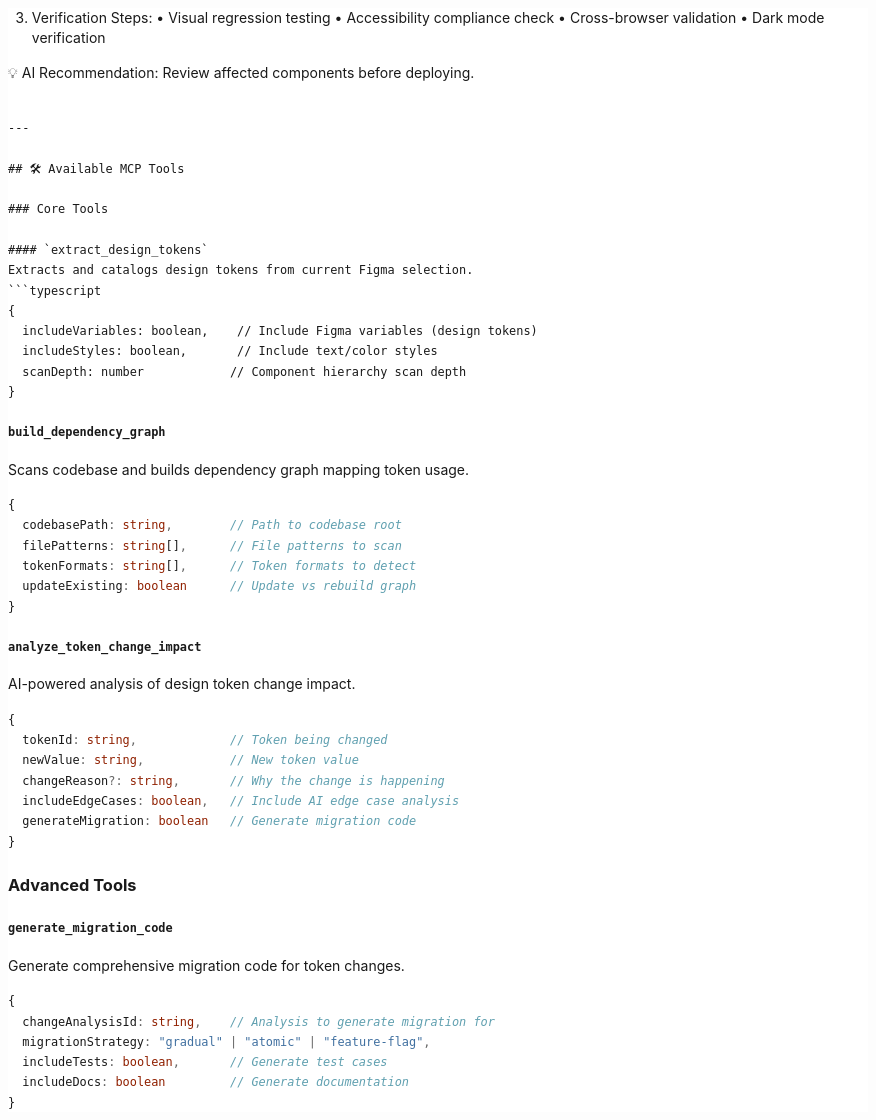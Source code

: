 3. Verification Steps:
   • Visual regression testing
   • Accessibility compliance check
   • Cross-browser validation
   • Dark mode verification

💡 AI Recommendation: Review affected components before deploying.
```

---

## 🛠️ Available MCP Tools

### Core Tools

#### `extract_design_tokens`
Extracts and catalogs design tokens from current Figma selection.
```typescript
{
  includeVariables: boolean,    // Include Figma variables (design tokens)
  includeStyles: boolean,       // Include text/color styles  
  scanDepth: number            // Component hierarchy scan depth
}
```

#### `build_dependency_graph`
Scans codebase and builds dependency graph mapping token usage.
```typescript
{
  codebasePath: string,        // Path to codebase root
  filePatterns: string[],      // File patterns to scan
  tokenFormats: string[],      // Token formats to detect
  updateExisting: boolean      // Update vs rebuild graph
}
```

#### `analyze_token_change_impact`
AI-powered analysis of design token change impact.
```typescript
{
  tokenId: string,             // Token being changed
  newValue: string,            // New token value
  changeReason?: string,       // Why the change is happening
  includeEdgeCases: boolean,   // Include AI edge case analysis
  generateMigration: boolean   // Generate migration code
}
```

### Advanced Tools

#### `generate_migration_code`
Generate comprehensive migration code for token changes.
```typescript
{
  changeAnalysisId: string,    // Analysis to generate migration for
  migrationStrategy: "gradual" | "atomic" | "feature-flag",
  includeTests: boolean,       // Generate test cases
  includeDocs: boolean         // Generate documentation
}
```
